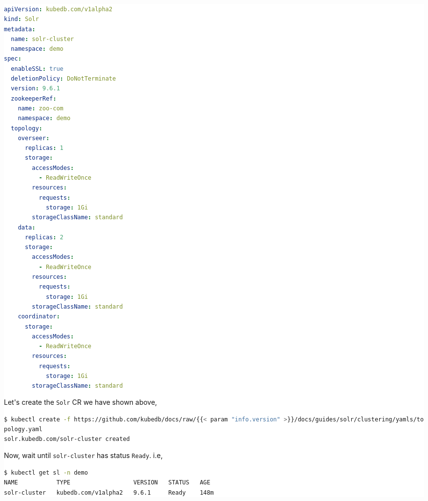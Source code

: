 ```yaml
apiVersion: kubedb.com/v1alpha2
kind: Solr
metadata:
  name: solr-cluster
  namespace: demo
spec:
  enableSSL: true
  deletionPolicy: DoNotTerminate
  version: 9.6.1
  zookeeperRef:
    name: zoo-com
    namespace: demo
  topology:
    overseer:
      replicas: 1
      storage:
        accessModes:
          - ReadWriteOnce
        resources:
          requests:
            storage: 1Gi
        storageClassName: standard
    data:
      replicas: 2
      storage:
        accessModes:
          - ReadWriteOnce
        resources:
          requests:
            storage: 1Gi
        storageClassName: standard
    coordinator:
      storage:
        accessModes:
          - ReadWriteOnce
        resources:
          requests:
            storage: 1Gi
        storageClassName: standard
```

Let's create the `Solr` CR we have shown above,

```bash
$ kubectl create -f https://github.com/kubedb/docs/raw/{{< param "info.version" >}}/docs/guides/solr/clustering/yamls/topology.yaml
solr.kubedb.com/solr-cluster created
```

Now, wait until `solr-cluster` has status `Ready`. i.e,

```bash
$ kubectl get sl -n demo
NAME           TYPE                  VERSION   STATUS   AGE
solr-cluster   kubedb.com/v1alpha2   9.6.1     Ready    148m
```
